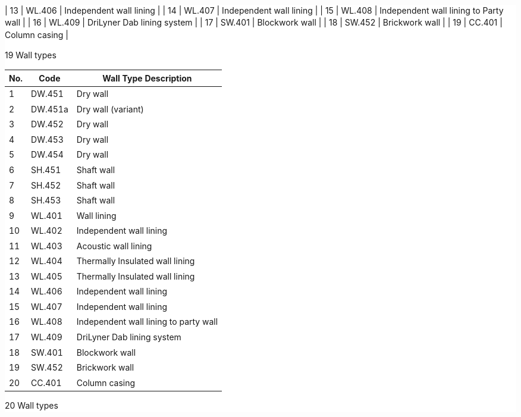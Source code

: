 | 13  | WL.406  | Independent wall lining               |
| 14  | WL.407  | Independent wall lining               |
| 15  | WL.408  | Independent wall lining to Party wall |
| 16  | WL.409  | DriLyner Dab lining system            |
| 17  | SW\.401 | Blockwork wall                        |
| 18  | SW\.452 | Brickwork wall                        |
| 19  | CC.401  | Column casing                         |

19 Wall types

| No. | Code     | Wall Type Description                 |
| --- | -------- | ------------------------------------- |
| 1   | DW\.451  | Dry wall                              |
| 2   | DW\.451a | Dry wall (variant)                    |
| 3   | DW\.452  | Dry wall                              |
| 4   | DW\.453  | Dry wall                              |
| 5   | DW\.454  | Dry wall                              |
| 6   | SH.451   | Shaft wall                            |
| 7   | SH.452   | Shaft wall                            |
| 8   | SH.453   | Shaft wall                            |
| 9   | WL.401   | Wall lining                           |
| 10  | WL.402   | Independent wall lining               |
| 11  | WL.403   | Acoustic wall lining                  |
| 12  | WL.404   | Thermally Insulated wall lining       |
| 13  | WL.405   | Thermally Insulated wall lining       |
| 14  | WL.406   | Independent wall lining               |
| 15  | WL.407   | Independent wall lining               |
| 16  | WL.408   | Independent wall lining to party wall |
| 17  | WL.409   | DriLyner Dab lining system            |
| 18  | SW\.401  | Blockwork wall                        |
| 19  | SW\.452  | Brickwork wall                        |
| 20  | CC.401   | Column casing                         |

20 Wall types
